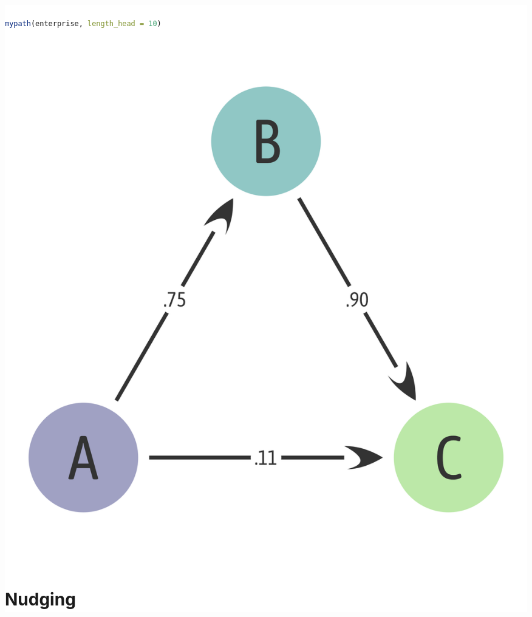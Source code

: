 ``` r

mypath(enterprise, length_head = 10)
```

<img src="man/figures/README-startrek-2.png" width="100%" />

# Nudging
